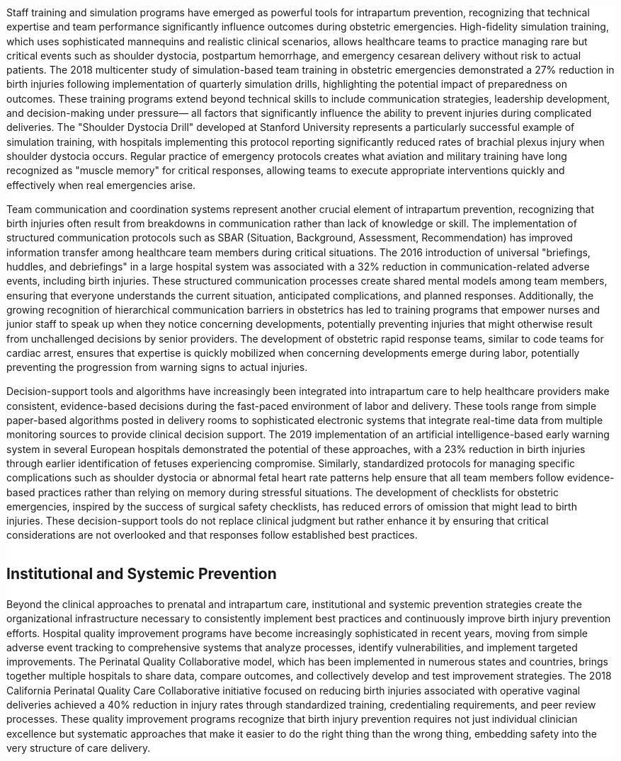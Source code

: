 Staff training and simulation programs have emerged as powerful tools for intrapartum prevention, recognizing that technical expertise and team performance significantly influence outcomes during obstetric emergencies. High-fidelity simulation training, which uses sophisticated mannequins and realistic clinical scenarios, allows healthcare teams to practice managing rare but critical events such as shoulder dystocia, postpartum hemorrhage, and emergency cesarean delivery without risk to actual patients. The 2018 multicenter study of simulation-based team training in obstetric emergencies demonstrated a 27% reduction in birth injuries following implementation of quarterly simulation drills, highlighting the potential impact of preparedness on outcomes. These training programs extend beyond technical skills to include communication strategies, leadership development, and decision-making under pressure— all factors that significantly influence the ability to prevent injuries during complicated deliveries. The "Shoulder Dystocia Drill" developed at Stanford University represents a particularly successful example of simulation training, with hospitals implementing this protocol reporting significantly reduced rates of brachial plexus injury when shoulder dystocia occurs. Regular practice of emergency protocols creates what aviation and military training have long recognized as "muscle memory" for critical responses, allowing teams to execute appropriate interventions quickly and effectively when real emergencies arise.

Team communication and coordination systems represent another crucial element of intrapartum prevention, recognizing that birth injuries often result from breakdowns in communication rather than lack of knowledge or skill. The implementation of structured communication protocols such as SBAR (Situation, Background, Assessment, Recommendation) has improved information transfer among healthcare team members during critical situations. The 2016 introduction of universal "briefings, huddles, and debriefings" in a large hospital system was associated with a 32% reduction in communication-related adverse events, including birth injuries. These structured communication processes create shared mental models among team members, ensuring that everyone understands the current situation, anticipated complications, and planned responses. Additionally, the growing recognition of hierarchical communication barriers in obstetrics has led to training programs that empower nurses and junior staff to speak up when they notice concerning developments, potentially preventing injuries that might otherwise result from unchallenged decisions by senior providers. The development of obstetric rapid response teams, similar to code teams for cardiac arrest, ensures that expertise is quickly mobilized when concerning developments emerge during labor, potentially preventing the progression from warning signs to actual injuries.

Decision-support tools and algorithms have increasingly been integrated into intrapartum care to help healthcare providers make consistent, evidence-based decisions during the fast-paced environment of labor and delivery. These tools range from simple paper-based algorithms posted in delivery rooms to sophisticated electronic systems that integrate real-time data from multiple monitoring sources to provide clinical decision support. The 2019 implementation of an artificial intelligence-based early warning system in several European hospitals demonstrated the potential of these approaches, with a 23% reduction in birth injuries through earlier identification of fetuses experiencing compromise. Similarly, standardized protocols for managing specific complications such as shoulder dystocia or abnormal fetal heart rate patterns help ensure that all team members follow evidence-based practices rather than relying on memory during stressful situations. The development of checklists for obstetric emergencies, inspired by the success of surgical safety checklists, has reduced errors of omission that might lead to birth injuries. These decision-support tools do not replace clinical judgment but rather enhance it by ensuring that critical considerations are not overlooked and that responses follow established best practices.

## Institutional and Systemic Prevention

Beyond the clinical approaches to prenatal and intrapartum care, institutional and systemic prevention strategies create the organizational infrastructure necessary to consistently implement best practices and continuously improve birth injury prevention efforts. Hospital quality improvement programs have become increasingly sophisticated in recent years, moving from simple adverse event tracking to comprehensive systems that analyze processes, identify vulnerabilities, and implement targeted improvements. The Perinatal Quality Collaborative model, which has been implemented in numerous states and countries, brings together multiple hospitals to share data, compare outcomes, and collectively develop and test improvement strategies. The 2018 California Perinatal Quality Care Collaborative initiative focused on reducing birth injuries associated with operative vaginal deliveries achieved a 40% reduction in injury rates through standardized training, credentialing requirements, and peer review processes. These quality improvement programs recognize that birth injury prevention requires not just individual clinician excellence but systematic approaches that make it easier to do the right thing than the wrong thing, embedding safety into the very structure of care delivery.
